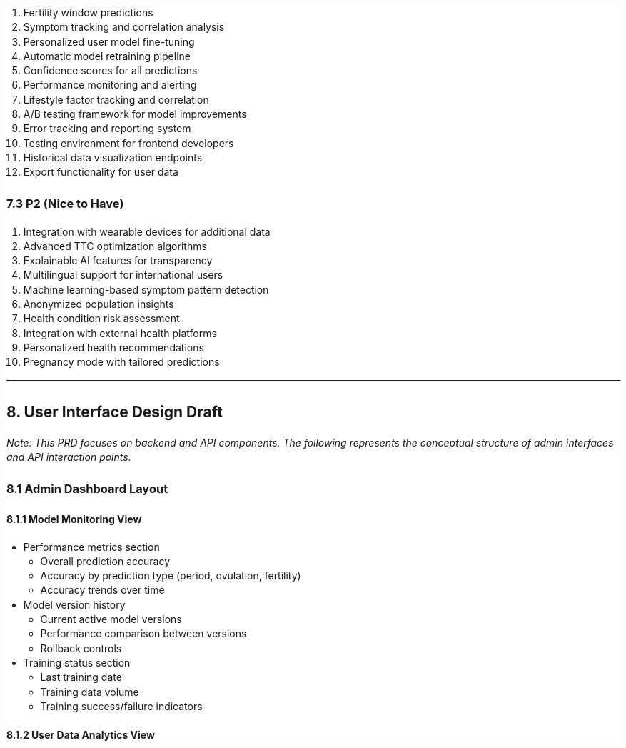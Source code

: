1. Fertility window predictions
2. Symptom tracking and correlation analysis
3. Personalized user model fine-tuning
4. Automatic model retraining pipeline
5. Confidence scores for all predictions
6. Performance monitoring and alerting
7. Lifestyle factor tracking and correlation
8. A/B testing framework for model improvements
9. Error tracking and reporting system
10. Testing environment for frontend developers
11. Historical data visualization endpoints
12. Export functionality for user data

### 7.3 P2 (Nice to Have)

1. Integration with wearable devices for additional data
2. Advanced TTC optimization algorithms
3. Explainable AI features for transparency
4. Multilingual support for international users
5. Machine learning-based symptom pattern detection
6. Anonymized population insights
7. Health condition risk assessment
8. Integration with external health platforms
9. Personalized health recommendations
10. Pregnancy mode with tailored predictions

---

## 8. User Interface Design Draft

*Note: This PRD focuses on backend and API components. The following represents the conceptual structure of admin interfaces and API interaction points.*

### 8.1 Admin Dashboard Layout

#### 8.1.1 Model Monitoring View

- Performance metrics section
  - Overall prediction accuracy
  - Accuracy by prediction type (period, ovulation, fertility)
  - Accuracy trends over time
- Model version history
  - Current active model versions
  - Performance comparison between versions
  - Rollback controls
- Training status section
  - Last training date
  - Training data volume
  - Training success/failure indicators

#### 8.1.2 User Data Analytics View
